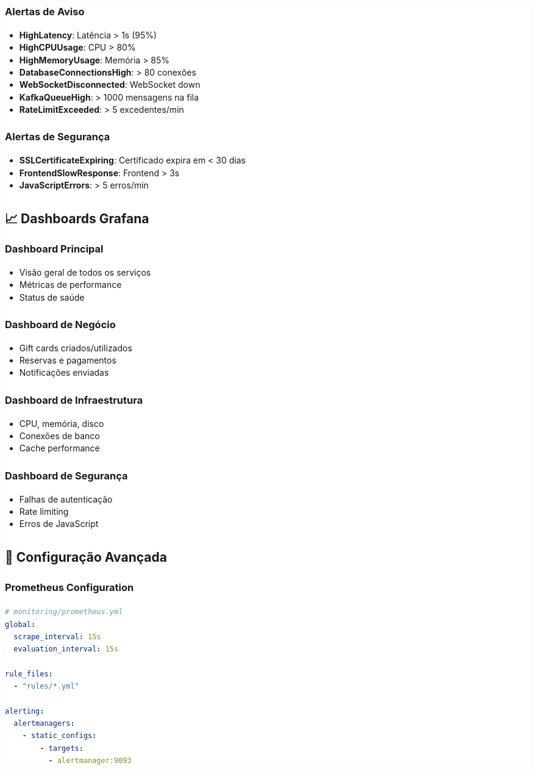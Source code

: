 ### **Alertas de Aviso**
- **HighLatency**: Latência > 1s (95%)
- **HighCPUUsage**: CPU > 80%
- **HighMemoryUsage**: Memória > 85%
- **DatabaseConnectionsHigh**: > 80 conexões
- **WebSocketDisconnected**: WebSocket down
- **KafkaQueueHigh**: > 1000 mensagens na fila
- **RateLimitExceeded**: > 5 excedentes/min

### **Alertas de Segurança**
- **SSLCertificateExpiring**: Certificado expira em < 30 dias
- **FrontendSlowResponse**: Frontend > 3s
- **JavaScriptErrors**: > 5 erros/min

## 📈 Dashboards Grafana

### **Dashboard Principal**
- Visão geral de todos os serviços
- Métricas de performance
- Status de saúde

### **Dashboard de Negócio**
- Gift cards criados/utilizados
- Reservas e pagamentos
- Notificações enviadas

### **Dashboard de Infraestrutura**
- CPU, memória, disco
- Conexões de banco
- Cache performance

### **Dashboard de Segurança**
- Falhas de autenticação
- Rate limiting
- Erros de JavaScript

## 🔧 Configuração Avançada

### **Prometheus Configuration**

```yaml
# monitoring/prometheus.yml
global:
  scrape_interval: 15s
  evaluation_interval: 15s

rule_files:
  - "rules/*.yml"

alerting:
  alertmanagers:
    - static_configs:
        - targets:
          - alertmanager:9093
```
